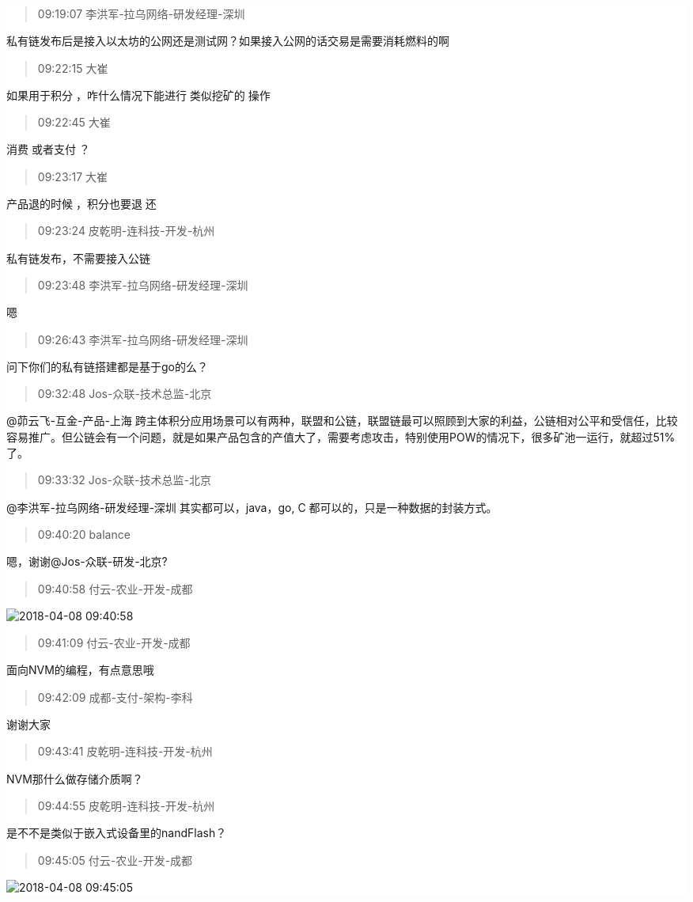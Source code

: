 > 09:19:07  李洪军-拉乌网络-研发经理-深圳  
   
私有链发布后是接入以太坊的公网还是测试网？如果接入公网的话交易是需要消耗燃料的啊  
   
> 09:22:15  大崔  
   
如果用于积分 ，咋什么情况下能进行 类似挖矿的 操作  
   
> 09:22:45  大崔  
   
消费 或者支付 ？  
   
> 09:23:17  大崔  
   
产品退的时候 ，积分也要退 还  
   
> 09:23:24  皮乾明-连科技-开发-杭州  
   
私有链发布，不需要接入公链  
   
> 09:23:48  李洪军-拉乌网络-研发经理-深圳  
   
嗯  
   
> 09:26:43  李洪军-拉乌网络-研发经理-深圳  
   
问下你们的私有链搭建都是基于go的么？  
   
> 09:32:48  Jos-众联-技术总监-北京  
   
@茆云飞-互金-产品-上海 跨主体积分应用场景可以有两种，联盟和公链，联盟链最可以照顾到大家的利益，公链相对公平和受信任，比较容易推广。但公链会有一个问题，就是如果产品包含的产值大了，需要考虑攻击，特别使用POW的情况下，很多矿池一运行，就超过51%了。  
   
> 09:33:32  Jos-众联-技术总监-北京  
   
@李洪军-拉乌网络-研发经理-深圳 其实都可以，java，go, C 都可以的，只是一种数据的封装方式。  
   
> 09:40:20  balance  
   
嗯，谢谢@Jos-众联-研发-北京?  
   
> 09:40:58  付云-农业-开发-成都  
   
![2018-04-08 09:40:58](http://static.cocolian.cn/img/201804/20180408_094058.png) 
   
> 09:41:09  付云-农业-开发-成都  
   
面向NVM的编程，有点意思哦  
   
> 09:42:09  成都-支付-架构-李科  
   
谢谢大家  
   
> 09:43:41  皮乾明-连科技-开发-杭州  
   
NVM那什么做存储介质啊？  
   
> 09:44:55  皮乾明-连科技-开发-杭州  
   
是不不是类似于嵌入式设备里的nandFlash？  
   
> 09:45:05  付云-农业-开发-成都  
   
![2018-04-08 09:45:05](http://static.cocolian.cn/img/201804/20180408_094505.png) 
   